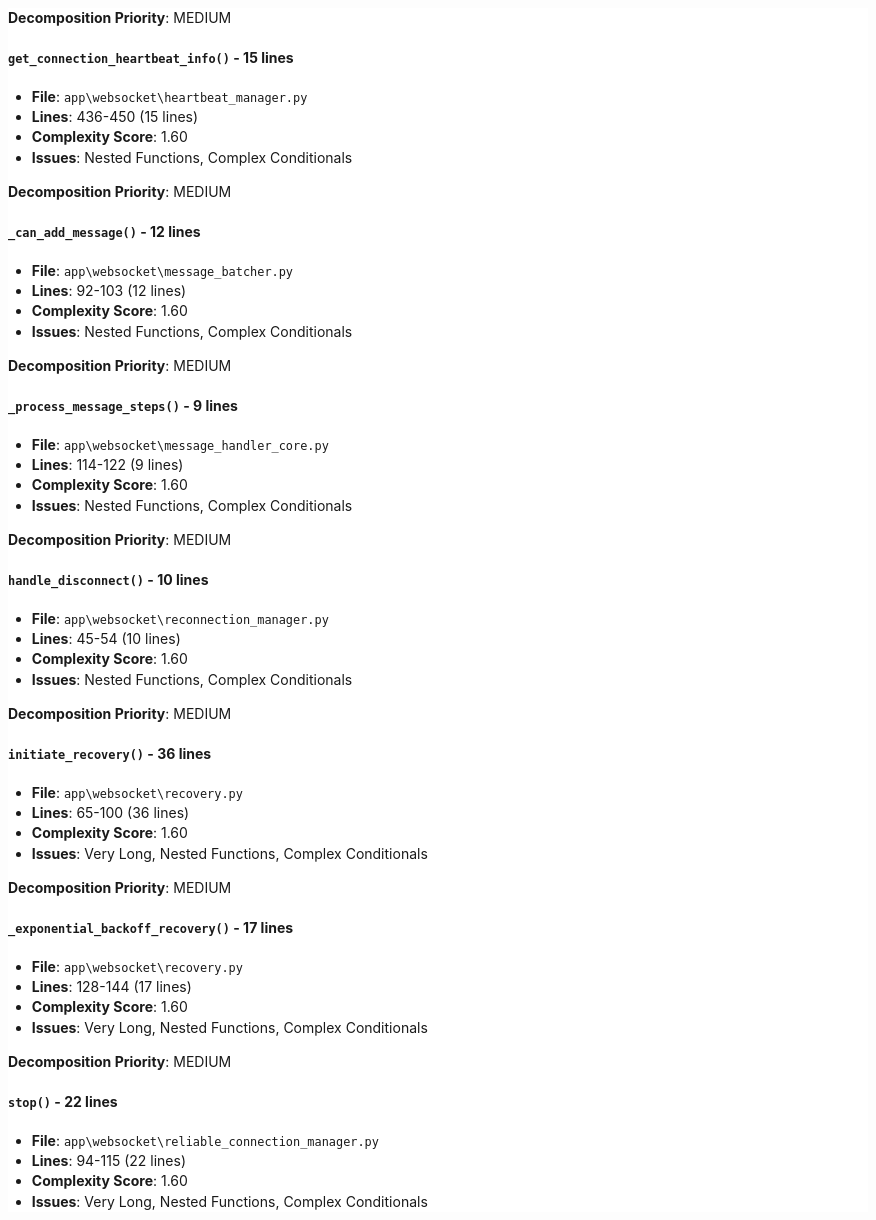 **Decomposition Priority**: MEDIUM


#### `get_connection_heartbeat_info()` - 15 lines
- **File**: `app\websocket\heartbeat_manager.py`
- **Lines**: 436-450 (15 lines)
- **Complexity Score**: 1.60
- **Issues**: Nested Functions, Complex Conditionals

**Decomposition Priority**: MEDIUM


#### `_can_add_message()` - 12 lines
- **File**: `app\websocket\message_batcher.py`
- **Lines**: 92-103 (12 lines)
- **Complexity Score**: 1.60
- **Issues**: Nested Functions, Complex Conditionals

**Decomposition Priority**: MEDIUM


#### `_process_message_steps()` - 9 lines
- **File**: `app\websocket\message_handler_core.py`
- **Lines**: 114-122 (9 lines)
- **Complexity Score**: 1.60
- **Issues**: Nested Functions, Complex Conditionals

**Decomposition Priority**: MEDIUM


#### `handle_disconnect()` - 10 lines
- **File**: `app\websocket\reconnection_manager.py`
- **Lines**: 45-54 (10 lines)
- **Complexity Score**: 1.60
- **Issues**: Nested Functions, Complex Conditionals

**Decomposition Priority**: MEDIUM


#### `initiate_recovery()` - 36 lines
- **File**: `app\websocket\recovery.py`
- **Lines**: 65-100 (36 lines)
- **Complexity Score**: 1.60
- **Issues**: Very Long, Nested Functions, Complex Conditionals

**Decomposition Priority**: MEDIUM


#### `_exponential_backoff_recovery()` - 17 lines
- **File**: `app\websocket\recovery.py`
- **Lines**: 128-144 (17 lines)
- **Complexity Score**: 1.60
- **Issues**: Very Long, Nested Functions, Complex Conditionals

**Decomposition Priority**: MEDIUM


#### `stop()` - 22 lines
- **File**: `app\websocket\reliable_connection_manager.py`
- **Lines**: 94-115 (22 lines)
- **Complexity Score**: 1.60
- **Issues**: Very Long, Nested Functions, Complex Conditionals
